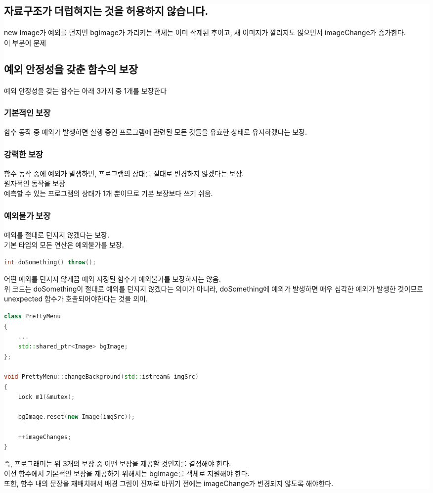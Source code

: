 ## 자료구조가 더럽혀지는 것을 허용하지 않습니다.
new Image가 예외를 던지면 bgImage가 가리키는 객체는 이미 삭제된 후이고, 새 이미지가 깔리지도 않으면서 imageChange가 증가한다.
<br>
이 부분이 문제

## 예외 안정성을 갖춘 함수의 보장
예외 안정성을 갖는 함수는 아래 3가지 중 1개를 보장한다

### 기본적인 보장
함수 동작 중 예외가 발생하면 실행 중인 프로그램에 관련된 모든 것들을 유효한 상태로 유지하겠다는 보장.

### 강력한 보장
함수 동작 중에 예외가 발생하면, 프로그램의 상태를 절대로 변경하지 않겠다는 보장.
<br>
원자적인 동작을 보장
<br>
예측할 수 있는 프로그램의 상태가 1개 뿐이므로 기본 보장보다 쓰기 쉬움.

### 예외불가 보장
예외를 절대로 던지지 않겠다는 보장.
<br>
기본 타입의 모든 연산은 예외불가를 보장.
```cpp
int doSomething() throw();
```
어떤 예외를 던지지 않게끔 예외 지정된 함수가 예외불가를 보장하지는 않음.
<br>
위 코드는 doSomething이 절대로 예외를 던지지 않겠다는 의미가 아니라, doSomething에 예외가 발생하면 매우 심각한 예외가 발생한 것이므로 unexpected 함수가 호출되어야한다는 것을 의미.

```cpp
class PrettyMenu
{
    ...
    std::shared_ptr<Image> bgImage;
};

void PrettyMenu::changeBackground(std::istream& imgSrc)
{
    Lock m1(&mutex);

    bgImage.reset(new Image(imgSrc));

    ++imageChanges;
}
```
즉, 프로그래머는 위 3개의 보장 중 어떤 보장을 제공할 것인지를 결정해야 한다.
<br>
이전 함수에서 기본적인 보장을 제공하기 위해서는 bgImage를 객체로 지원해야 한다.
<br>
또한, 함수 내의 문장을 재배치해서 배경 그림이 진짜로 바뀌기 전에는 imageChange가 변경되지 않도록 해야한다.
